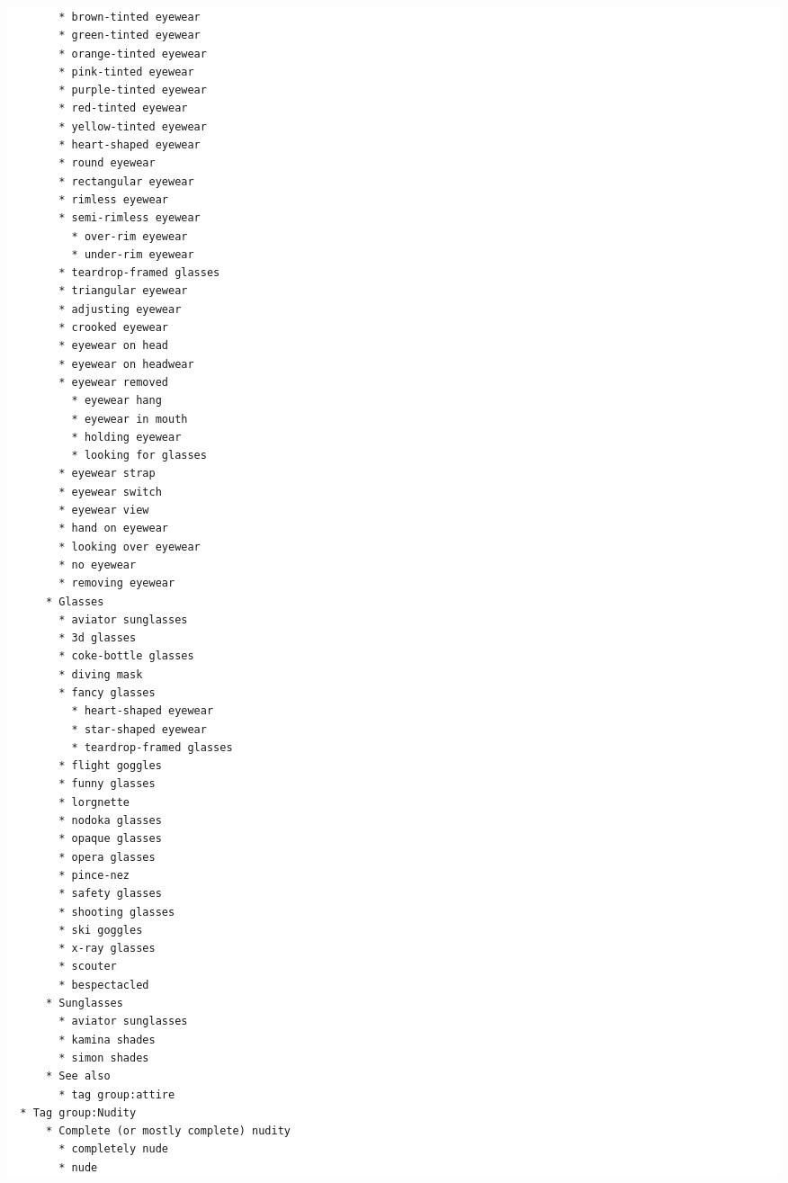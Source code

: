             * brown-tinted eyewear
            * green-tinted eyewear
            * orange-tinted eyewear
            * pink-tinted eyewear
            * purple-tinted eyewear
            * red-tinted eyewear
            * yellow-tinted eyewear
            * heart-shaped eyewear
            * round eyewear
            * rectangular eyewear
            * rimless eyewear
            * semi-rimless eyewear
              * over-rim eyewear
              * under-rim eyewear
            * teardrop-framed glasses
            * triangular eyewear
            * adjusting eyewear
            * crooked eyewear
            * eyewear on head
            * eyewear on headwear
            * eyewear removed
              * eyewear hang
              * eyewear in mouth
              * holding eyewear
              * looking for glasses
            * eyewear strap
            * eyewear switch
            * eyewear view
            * hand on eyewear
            * looking over eyewear
            * no eyewear
            * removing eyewear
          * Glasses
            * aviator sunglasses
            * 3d glasses
            * coke-bottle glasses
            * diving mask
            * fancy glasses 
              * heart-shaped eyewear
              * star-shaped eyewear
              * teardrop-framed glasses
            * flight goggles
            * funny glasses
            * lorgnette
            * nodoka glasses
            * opaque glasses
            * opera glasses
            * pince-nez
            * safety glasses
            * shooting glasses
            * ski goggles
            * x-ray glasses
            * scouter
            * bespectacled
          * Sunglasses
            * aviator sunglasses
            * kamina shades
            * simon shades
          * See also
            * tag group:attire
      * Tag group:Nudity
          * Complete (or mostly complete) nudity
            * completely nude
            * nude